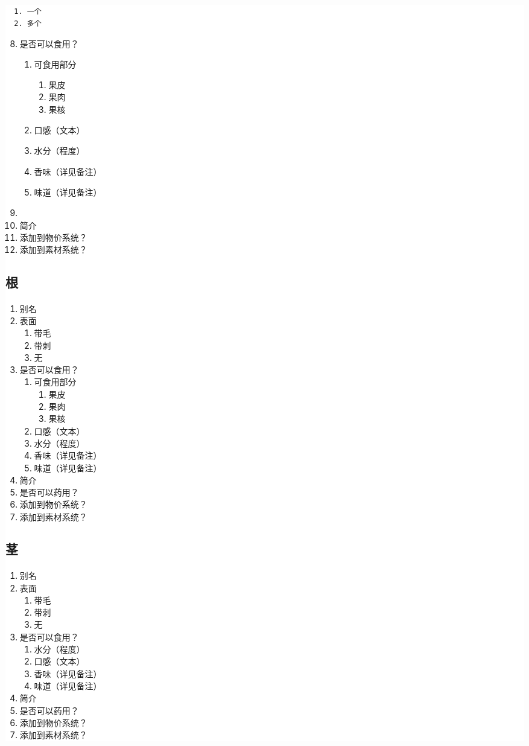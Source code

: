       1. 一个
      2. 多个
8. 是否可以食用？
   1. 可食用部分
      1. 果皮
      2. 果肉
      3. 果核

   2. 口感（文本）
   3. 水分（程度）
   4. 香味（详见备注）
   5. 味道（详见备注）
9. 
10. 简介
11. 添加到物价系统？
12. 添加到素材系统？

## 根

1. 别名
2. 表面
   1. 带毛
   2. 带刺
   3. 无
3. 是否可以食用？
   1. 可食用部分
      1. 果皮
      2. 果肉
      3. 果核
   2. 口感（文本）
   3. 水分（程度）
   4. 香味（详见备注）
   5. 味道（详见备注）
4. 简介
5. 是否可以药用？
6. 添加到物价系统？
7. 添加到素材系统？


## 茎

1. 别名
2. 表面
   1. 带毛
   2. 带刺
   3. 无
3. 是否可以食用？
   1. 水分（程度）
   2. 口感（文本）
   3. 香味（详见备注）
   4. 味道（详见备注）
4. 简介
5. 是否可以药用？
6. 添加到物价系统？
7. 添加到素材系统？
